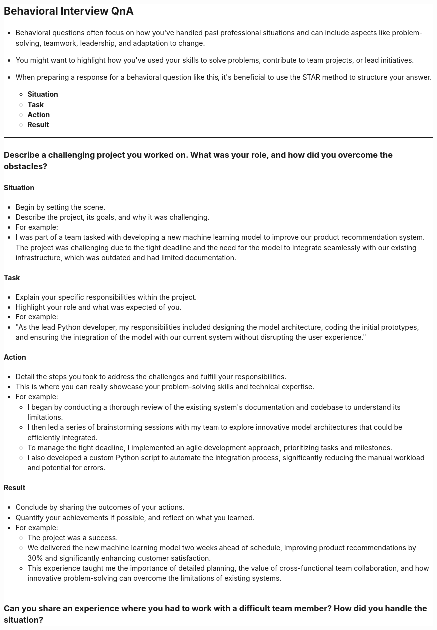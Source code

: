## Behavioral Interview QnA
- Behavioral questions often focus on how you've handled past professional situations and can include aspects like problem-solving, teamwork, leadership, and adaptation to change.
- You might want to highlight how you've used your skills to solve problems, contribute to team projects, or lead initiatives.

- When preparing a response for a behavioral question like this, it's beneficial to use the STAR method to structure your answer.
  - **Situation** 
  - **Task** 
  - **Action** 
  - **Result**  
---
### Describe a challenging project you worked on. What was your role, and how did you overcome the obstacles?
#### Situation
- Begin by setting the scene. 
- Describe the project, its goals, and why it was challenging. 
- For example: 
- I was part of a team tasked with developing a new machine learning model to improve our product recommendation system. The project was challenging due to the tight deadline and the need for the model to integrate seamlessly with our existing infrastructure, which was outdated and had limited documentation.
#### Task
- Explain your specific responsibilities within the project. 
- Highlight your role and what was expected of you. 
- For example: 
- "As the lead Python developer, my responsibilities included designing the model architecture, coding the initial prototypes, and ensuring the integration of the model with our current system without disrupting the user experience."
#### Action
- Detail the steps you took to address the challenges and fulfill your responsibilities. 
- This is where you can really showcase your problem-solving skills and technical expertise. 
- For example: 
  - I began by conducting a thorough review of the existing system's documentation and codebase to understand its limitations. 
  - I then led a series of brainstorming sessions with my team to explore innovative model architectures that could be efficiently integrated. 
  - To manage the tight deadline, I implemented an agile development approach, prioritizing tasks and milestones. 
  - I also developed a custom Python script to automate the integration process, significantly reducing the manual workload and potential for errors.
#### Result
- Conclude by sharing the outcomes of your actions. 
- Quantify your achievements if possible, and reflect on what you learned. 
- For example: 
  - The project was a success. 
  - We delivered the new machine learning model two weeks ahead of schedule, improving product recommendations by 30% and significantly enhancing customer satisfaction. 
  - This experience taught me the importance of detailed planning, the value of cross-functional team collaboration, and how innovative problem-solving can overcome the limitations of existing systems.
---
### Can you share an experience where you had to work with a difficult team member? How did you handle the situation?
